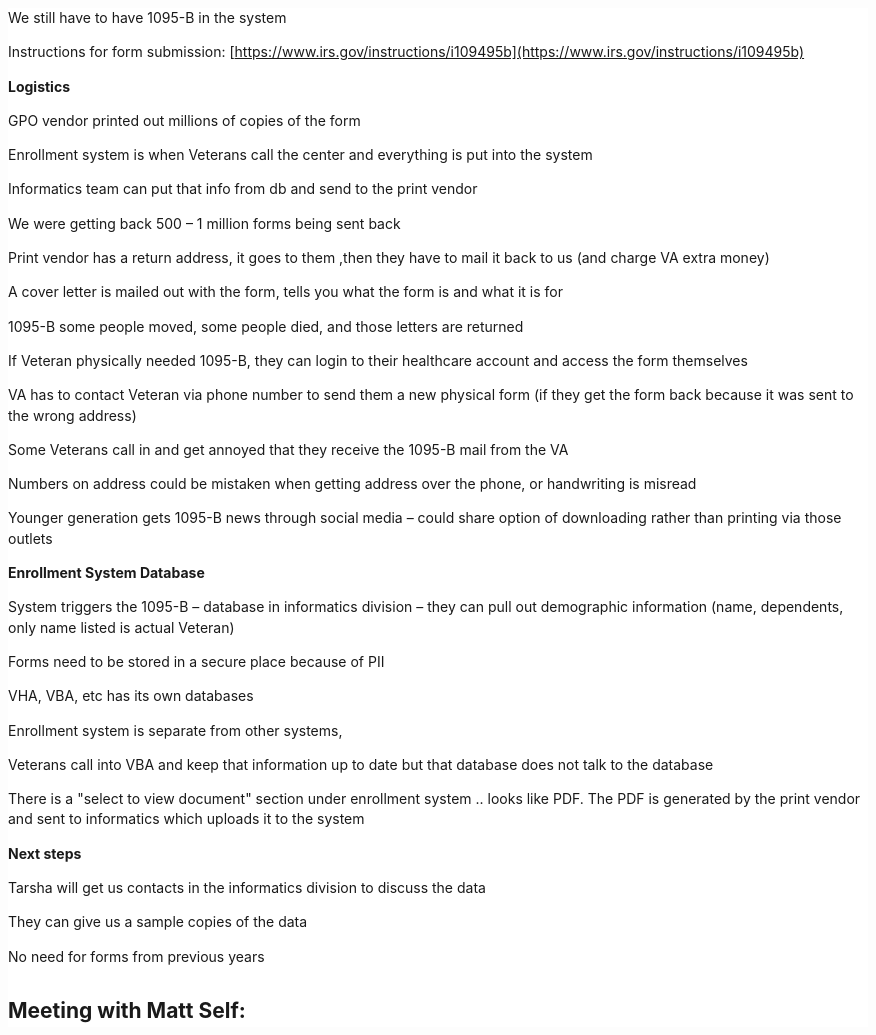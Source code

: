 We still have to have 1095-B in the system

Instructions for form submission: [https://www.irs.gov/instructions/i109495b](https://www.irs.gov/instructions/i109495b)

**Logistics**

GPO vendor printed out millions of copies of the form

Enrollment system is when Veterans call the center and everything is put into the system

Informatics team can put that info from db and send to the print vendor

We were getting back 500 – 1 million forms being sent back

Print vendor has a return address, it goes to them ,then they have to mail it back to us (and charge VA extra money)

A cover letter is mailed out with the form, tells you what the form is and what it is for

1095-B some people moved, some people died, and those letters are returned

If Veteran physically needed 1095-B, they can login to their healthcare account and access the form themselves

VA has to contact Veteran via phone number to send them a new physical form (if they get the form back because it was sent to the wrong address)

Some Veterans call in and get annoyed that they receive the 1095-B mail from the VA

Numbers on address could be mistaken when getting address over the phone, or handwriting is misread

Younger generation gets 1095-B news through social media – could share option of downloading rather than printing via those outlets

**Enrollment System Database**

System triggers the 1095-B – database in informatics division – they can pull out demographic information (name, dependents, only name listed is actual Veteran)

Forms need to be stored in a secure place because of PII

VHA, VBA, etc has its own databases

Enrollment system is separate from other systems,

Veterans call into VBA and keep that information up to date but that database does not talk to the database

There is a &quot;select to view document&quot; section under enrollment system .. looks like PDF. The PDF is generated by the print vendor and sent to informatics which uploads it to the system

**Next steps**

Tarsha will get us contacts in the informatics division to discuss the data

They can give us a sample copies of the data

No need for forms from previous years

## Meeting with Matt Self:
